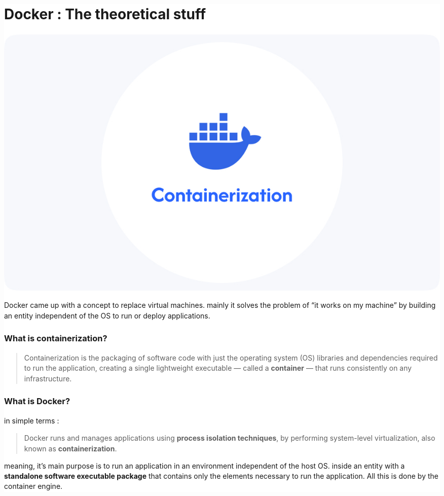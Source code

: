 # Docker : The theoretical stuff

![Containerization.jpeg](img/Containerization.jpeg)

Docker came up with a concept to replace virtual machines. mainly it solves the problem of “it works on my machine” by building an entity independent of the OS to run or deploy applications.

### **What is containerization?**

> Containerization is the packaging of software code with just the operating system (OS) libraries and dependencies required to run the application, creating a single lightweight executable — called a **container** — that runs consistently on any infrastructure.
> 

### What is Docker?

in simple terms :

> Docker runs and manages applications using **process isolation techniques**, by performing system-level virtualization, also known as **containerization**.
> 

meaning, it’s main purpose is to run an application in an environment independent of the host OS. inside an entity with a **standalone software executable package** that contains only the elements necessary to run the application. All this is done by the container engine.
